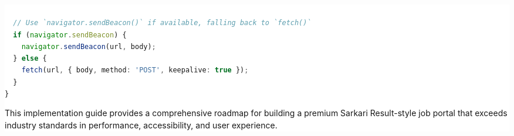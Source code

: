 ```typescript

  // Use `navigator.sendBeacon()` if available, falling back to `fetch()`
  if (navigator.sendBeacon) {
    navigator.sendBeacon(url, body);
  } else {
    fetch(url, { body, method: 'POST', keepalive: true });
  }
}
```

This implementation guide provides a comprehensive roadmap for building a premium Sarkari Result-style job portal that exceeds industry standards in performance, accessibility, and user experience.
